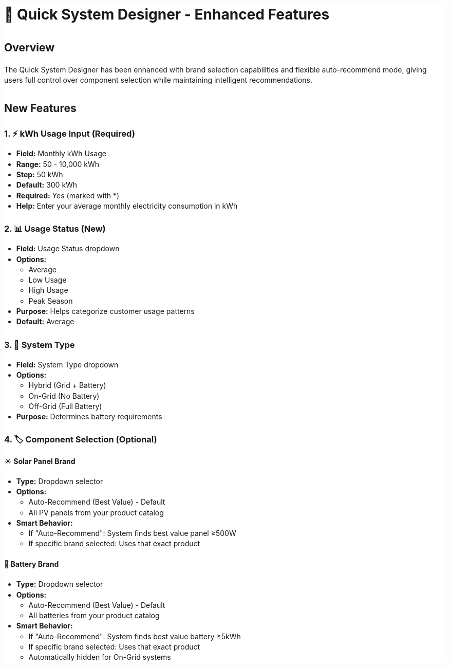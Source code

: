 # 🚀 Quick System Designer - Enhanced Features

## Overview
The Quick System Designer has been enhanced with brand selection capabilities and flexible auto-recommend mode, giving users full control over component selection while maintaining intelligent recommendations.

## New Features

### 1. ⚡ kWh Usage Input (Required)
- **Field:** Monthly kWh Usage
- **Range:** 50 - 10,000 kWh
- **Step:** 50 kWh
- **Default:** 300 kWh
- **Required:** Yes (marked with *)
- **Help:** Enter your average monthly electricity consumption in kWh

### 2. 📊 Usage Status (New)
- **Field:** Usage Status dropdown
- **Options:**
  - Average
  - Low Usage
  - High Usage
  - Peak Season
- **Purpose:** Helps categorize customer usage patterns
- **Default:** Average

### 3. 🔧 System Type
- **Field:** System Type dropdown
- **Options:**
  - Hybrid (Grid + Battery)
  - On-Grid (No Battery)
  - Off-Grid (Full Battery)
- **Purpose:** Determines battery requirements

### 4. 🏷️ Component Selection (Optional)

#### ☀️ Solar Panel Brand
- **Type:** Dropdown selector
- **Options:**
  - Auto-Recommend (Best Value) - Default
  - All PV panels from your product catalog
- **Smart Behavior:**
  - If "Auto-Recommend": System finds best value panel ≥500W
  - If specific brand selected: Uses that exact product

#### 🔋 Battery Brand
- **Type:** Dropdown selector
- **Options:**
  - Auto-Recommend (Best Value) - Default
  - All batteries from your product catalog
- **Smart Behavior:**
  - If "Auto-Recommend": System finds best value battery ≥5kWh
  - If specific brand selected: Uses that exact product
  - Automatically hidden for On-Grid systems
